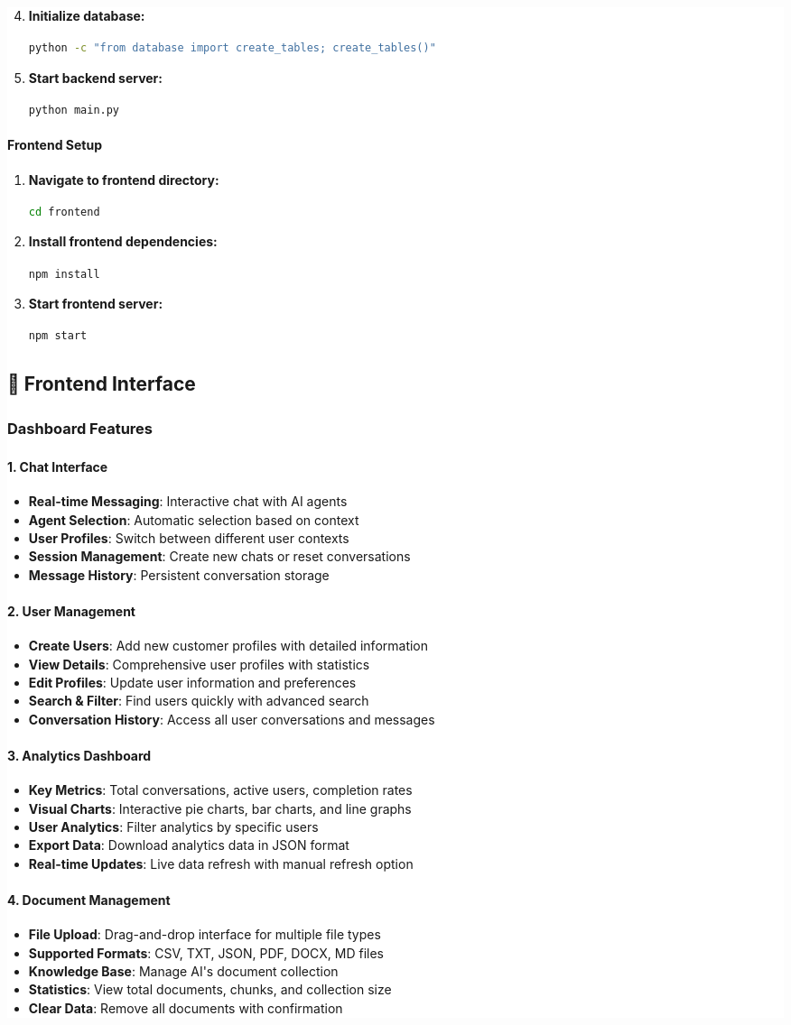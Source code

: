 4. **Initialize database:**
   ```bash
   python -c "from database import create_tables; create_tables()"
   ```

5. **Start backend server:**
   ```bash
   python main.py
   ```

#### Frontend Setup

1. **Navigate to frontend directory:**
   ```bash
   cd frontend
   ```

2. **Install frontend dependencies:**
   ```bash
   npm install
   ```

3. **Start frontend server:**
   ```bash
   npm start
   ```

## 📱 Frontend Interface

### Dashboard Features

#### 1. Chat Interface
- **Real-time Messaging**: Interactive chat with AI agents
- **Agent Selection**: Automatic selection based on context
- **User Profiles**: Switch between different user contexts
- **Session Management**: Create new chats or reset conversations
- **Message History**: Persistent conversation storage

#### 2. User Management
- **Create Users**: Add new customer profiles with detailed information
- **View Details**: Comprehensive user profiles with statistics
- **Edit Profiles**: Update user information and preferences
- **Search & Filter**: Find users quickly with advanced search
- **Conversation History**: Access all user conversations and messages

#### 3. Analytics Dashboard
- **Key Metrics**: Total conversations, active users, completion rates
- **Visual Charts**: Interactive pie charts, bar charts, and line graphs
- **User Analytics**: Filter analytics by specific users
- **Export Data**: Download analytics data in JSON format
- **Real-time Updates**: Live data refresh with manual refresh option

#### 4. Document Management
- **File Upload**: Drag-and-drop interface for multiple file types
- **Supported Formats**: CSV, TXT, JSON, PDF, DOCX, MD files
- **Knowledge Base**: Manage AI's document collection
- **Statistics**: View total documents, chunks, and collection size
- **Clear Data**: Remove all documents with confirmation
